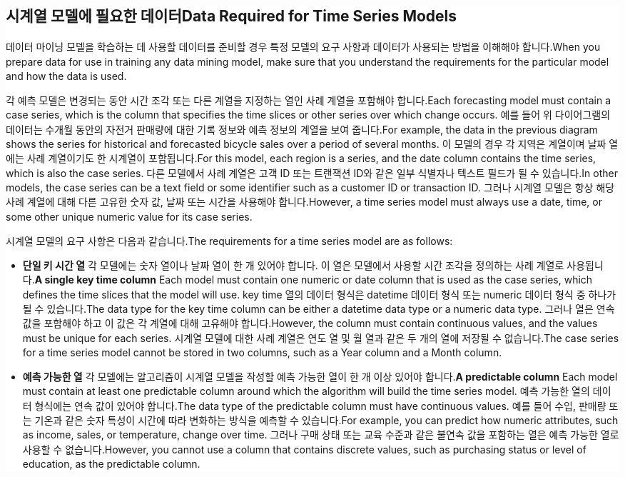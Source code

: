 ## <a name="data-required-for-time-series-models"></a><span data-ttu-id="093f2-154">시계열 모델에 필요한 데이터</span><span class="sxs-lookup"><span data-stu-id="093f2-154">Data Required for Time Series Models</span></span>  
 <span data-ttu-id="093f2-155">데이터 마이닝 모델을 학습하는 데 사용할 데이터를 준비할 경우 특정 모델의 요구 사항과 데이터가 사용되는 방법을 이해해야 합니다.</span><span class="sxs-lookup"><span data-stu-id="093f2-155">When you prepare data for use in training any data mining model, make sure that you understand the requirements for the particular model and how the data is used.</span></span>  
  
 <span data-ttu-id="093f2-156">각 예측 모델은 변경되는 동안 시간 조각 또는 다른 계열을 지정하는 열인 사례 계열을 포함해야 합니다.</span><span class="sxs-lookup"><span data-stu-id="093f2-156">Each forecasting model must contain a case series, which is the column that specifies the time slices or other series over which change occurs.</span></span> <span data-ttu-id="093f2-157">예를 들어 위 다이어그램의 데이터는 수개월 동안의 자전거 판매량에 대한 기록 정보와 예측 정보의 계열을 보여 줍니다.</span><span class="sxs-lookup"><span data-stu-id="093f2-157">For example, the data in the previous diagram shows the series for historical and forecasted bicycle sales over a period of several months.</span></span> <span data-ttu-id="093f2-158">이 모델의 경우 각 지역은 계열이며 날짜 열에는 사례 계열이기도 한 시계열이 포함됩니다.</span><span class="sxs-lookup"><span data-stu-id="093f2-158">For this model, each region is a series, and the date column contains the time series, which is also the case series.</span></span> <span data-ttu-id="093f2-159">다른 모델에서 사례 계열은 고객 ID 또는 트랜잭션 ID와 같은 일부 식별자나 텍스트 필드가 될 수 있습니다.</span><span class="sxs-lookup"><span data-stu-id="093f2-159">In other models, the case series can be a text field or some identifier such as a customer ID or transaction ID.</span></span> <span data-ttu-id="093f2-160">그러나 시계열 모델은 항상 해당 사례 계열에 대해 다른 고유한 숫자 값, 날짜 또는 시간을 사용해야 합니다.</span><span class="sxs-lookup"><span data-stu-id="093f2-160">However, a time series model must always use a date, time, or some other unique numeric value for its case series.</span></span>  
  
 <span data-ttu-id="093f2-161">시계열 모델의 요구 사항은 다음과 같습니다.</span><span class="sxs-lookup"><span data-stu-id="093f2-161">The requirements for a time series model are as follows:</span></span>  
  
-   <span data-ttu-id="093f2-162">**단일 키 시간 열** 각 모델에는 숫자 열이나 날짜 열이 한 개 있어야 합니다. 이 열은 모델에서 사용할 시간 조각을 정의하는 사례 계열로 사용됩니다.</span><span class="sxs-lookup"><span data-stu-id="093f2-162">**A single key time column** Each model must contain one numeric or date column that is used as the case series, which defines the time slices that the model will use.</span></span> <span data-ttu-id="093f2-163">key time 열의 데이터 형식은 datetime 데이터 형식 또는 numeric 데이터 형식 중 하나가 될 수 있습니다.</span><span class="sxs-lookup"><span data-stu-id="093f2-163">The data type for the key time column can be either a datetime data type or a numeric data type.</span></span> <span data-ttu-id="093f2-164">그러나 열은 연속 값을 포함해야 하고 이 값은 각 계열에 대해 고유해야 합니다.</span><span class="sxs-lookup"><span data-stu-id="093f2-164">However, the column must contain continuous values, and the values must be unique for each series.</span></span> <span data-ttu-id="093f2-165">시계열 모델에 대한 사례 계열은 연도 열 및 월 열과 같은 두 개의 열에 저장될 수 없습니다.</span><span class="sxs-lookup"><span data-stu-id="093f2-165">The case series for a time series model cannot be stored in two columns, such as a Year column and a Month column.</span></span>  
  
-   <span data-ttu-id="093f2-166">**예측 가능한 열** 각 모델에는 알고리즘이 시계열 모델을 작성할 예측 가능한 열이 한 개 이상 있어야 합니다.</span><span class="sxs-lookup"><span data-stu-id="093f2-166">**A predictable column** Each model must contain at least one predictable column around which the algorithm will build the time series model.</span></span> <span data-ttu-id="093f2-167">예측 가능한 열의 데이터 형식에는 연속 값이 있어야 합니다.</span><span class="sxs-lookup"><span data-stu-id="093f2-167">The data type of the predictable column must have continuous values.</span></span> <span data-ttu-id="093f2-168">예를 들어 수입, 판매량 또는 기온과 같은 숫자 특성이 시간에 따라 변화하는 방식을 예측할 수 있습니다.</span><span class="sxs-lookup"><span data-stu-id="093f2-168">For example, you can predict how numeric attributes, such as income, sales, or temperature, change over time.</span></span> <span data-ttu-id="093f2-169">그러나 구매 상태 또는 교육 수준과 같은 불연속 값을 포함하는 열은 예측 가능한 열로 사용할 수 없습니다.</span><span class="sxs-lookup"><span data-stu-id="093f2-169">However, you cannot use a column that contains discrete values, such as purchasing status or level of education, as the predictable column.</span></span>  
  